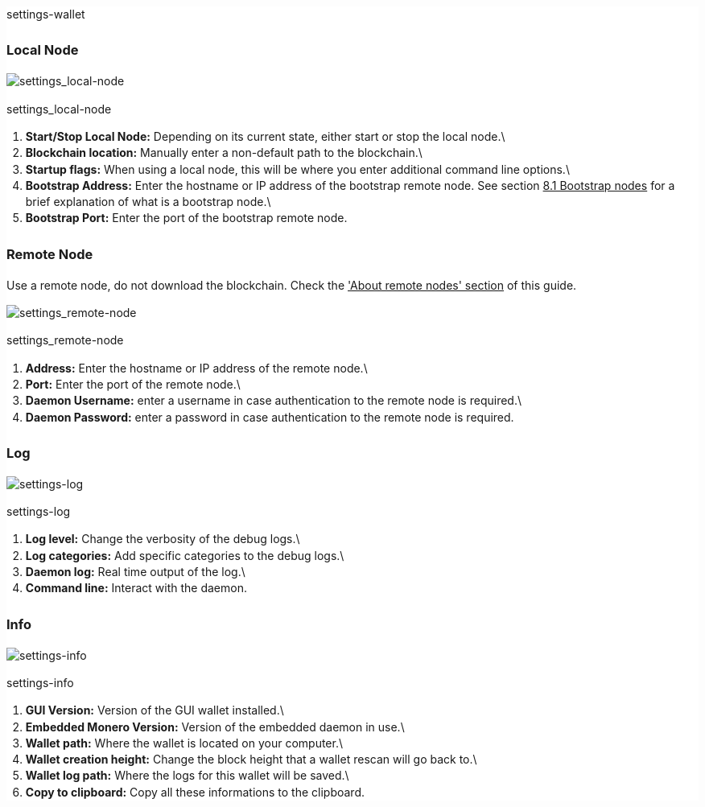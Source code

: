 settings-wallet

### Local Node

![settings\_local-node](media/black_settings-node-local_node.png)

settings\_local-node

1.  **Start/Stop Local Node:** Depending on its current state, either
    start or stop the local node.\
2.  **Blockchain location:** Manually enter a non-default path to the
    blockchain.\
3.  **Startup flags:** When using a local node, this will be where you
    enter additional command line options.\
4.  **Bootstrap Address:** Enter the hostname or IP address of the
    bootstrap remote node. See section [8.1 Bootstrap
    nodes](#8.1-bootstrap-nodes) for a brief explanation of what is a
    bootstrap node.\
5.  **Bootstrap Port:** Enter the port of the bootstrap remote node.

### Remote Node

Use a remote node, do not download the blockchain. Check the ['About
remote nodes' section](#8-about-remote-nodes) of this guide.

![settings\_remote-node](media/black_settings-node-remote_node.png)

settings\_remote-node

1.  **Address:** Enter the hostname or IP address of the remote node.\
2.  **Port:** Enter the port of the remote node.\
3.  **Daemon Username:** enter a username in case authentication to the
    remote node is required.\
4.  **Daemon Password:** enter a password in case authentication to the
    remote node is required.

### Log

![settings-log](media/black_settings-log.png)

settings-log

1.  **Log level:** Change the verbosity of the debug logs.\
2.  **Log categories:** Add specific categories to the debug logs.\
3.  **Daemon log:** Real time output of the log.\
4.  **Command line:** Interact with the daemon.

### Info

![settings-info](media/black_settings-info.png)

settings-info

1.  **GUI Version:** Version of the GUI wallet installed.\
2.  **Embedded Monero Version:** Version of the embedded daemon in use.\
3.  **Wallet path:** Where the wallet is located on your computer.\
4.  **Wallet creation height:** Change the block height that a wallet
    rescan will go back to.\
5.  **Wallet log path:** Where the logs for this wallet will be saved.\
6.  **Copy to clipboard:** Copy all these informations to the clipboard.
